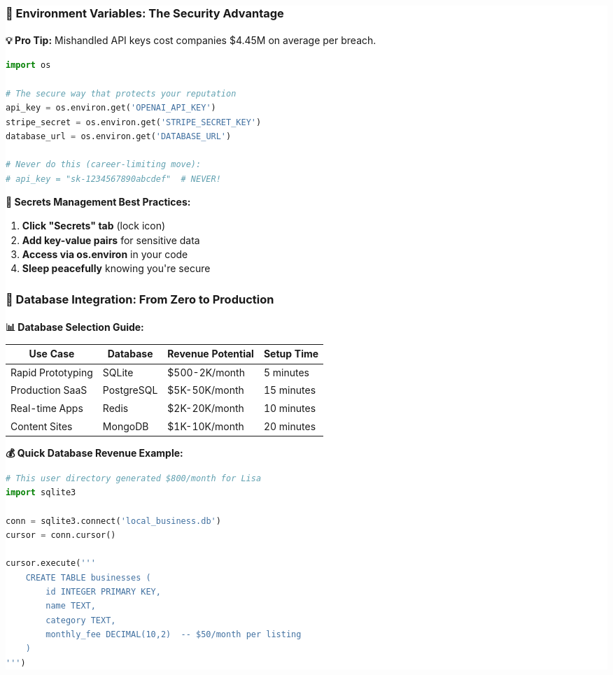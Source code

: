### 🔐 Environment Variables: The Security Advantage

**💡 Pro Tip:** Mishandled API keys cost companies $4.45M on average per breach.

```python
import os

# The secure way that protects your reputation
api_key = os.environ.get('OPENAI_API_KEY')
stripe_secret = os.environ.get('STRIPE_SECRET_KEY')
database_url = os.environ.get('DATABASE_URL')

# Never do this (career-limiting move):
# api_key = "sk-1234567890abcdef"  # NEVER!
```

**🎯 Secrets Management Best Practices:**
1. **Click "Secrets" tab** (lock icon)
2. **Add key-value pairs** for sensitive data
3. **Access via os.environ** in your code
4. **Sleep peacefully** knowing you're secure

### 💾 Database Integration: From Zero to Production

**📊 Database Selection Guide:**

| **Use Case** | **Database** | **Revenue Potential** | **Setup Time** |
|--------------|--------------|----------------------|----------------|
| Rapid Prototyping | SQLite | $500-2K/month | 5 minutes |
| Production SaaS | PostgreSQL | $5K-50K/month | 15 minutes |
| Real-time Apps | Redis | $2K-20K/month | 10 minutes |
| Content Sites | MongoDB | $1K-10K/month | 20 minutes |

**💰 Quick Database Revenue Example:**
```python
# This user directory generated $800/month for Lisa
import sqlite3

conn = sqlite3.connect('local_business.db')
cursor = conn.cursor()

cursor.execute('''
    CREATE TABLE businesses (
        id INTEGER PRIMARY KEY,
        name TEXT,
        category TEXT,
        monthly_fee DECIMAL(10,2)  -- $50/month per listing
    )
''')
```
